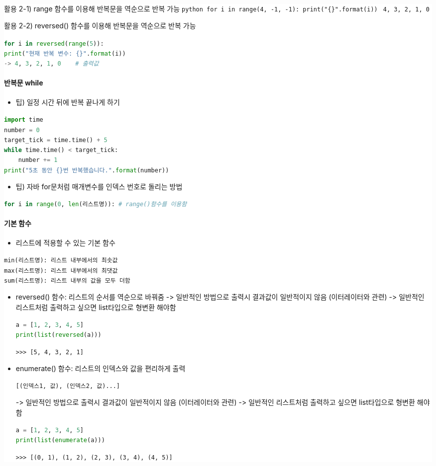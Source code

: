 활용 2-1) range 함수를 이용해 반복문을 역순으로 반복 가능
	```python
	for i in range(4, -1, -1):
		print("{}".format(i))
	```
	```
	4, 3, 2, 1, 0
	```

활용 2-2) reversed() 함수를 이용해 반복문을 역순으로 반복 가능

```python
for i in reversed(range(5)):
print("현재 반복 변수: {}".format(i))
-> 4, 3, 2, 1, 0	# 출력값
```

#### 반복문 while 

- 팁) 일정 시간 뒤에 반복 끝나게 하기

```python
import time
number = 0
target_tick = time.time() + 5
while time.time() < target_tick:
	number += 1
print("5초 동안 {}번 반복했습니다.".format(number))
```

- 팁) 자바 for문처럼 매개변수를 인덱스 번호로 돌리는 방법

```python
for i in range(0, len(리스트명)): # range()함수를 이용함
```	

#### 기본 함수 

- 리스트에 적용할 수 있는 기본 함수
```
min(리스트명): 리스트 내부에서의 최솟값
max(리스트명): 리스트 내부에서의 최댓값
sum(리스트명): 리스트 내부의 값을 모두 더함
```

- reversed() 함수: 리스트의 순서를 역순으로 바꿔줌
	-> 일반적인 방법으로 출력시 결과값이 일반적이지 않음 (이터레이터와 관련)
	-> 일반적인 리스트처럼 출력하고 싶으면 list타입으로 형변환 해야함
	```python
	a = [1, 2, 3, 4, 5]
	print(list(reversed(a)))
	```
	```
	>>> [5, 4, 3, 2, 1]
	```

- enumerate() 함수: 리스트의 인덱스와 값을 편리하게 출력
	```
	[(인덱스1, 값), (인덱스2, 값)...]
	```
	-> 일반적인 방법으로 출력시 결과값이 일반적이지 않음 (이터레이터와 관련)
	-> 일반적인 리스트처럼 출력하고 싶으면 list타입으로 형변환 해야함
	```python
	a = [1, 2, 3, 4, 5]
	print(list(enumerate(a)))
	```
	```
	>>> [(0, 1), (1, 2), (2, 3), (3, 4), (4, 5)]
	```
